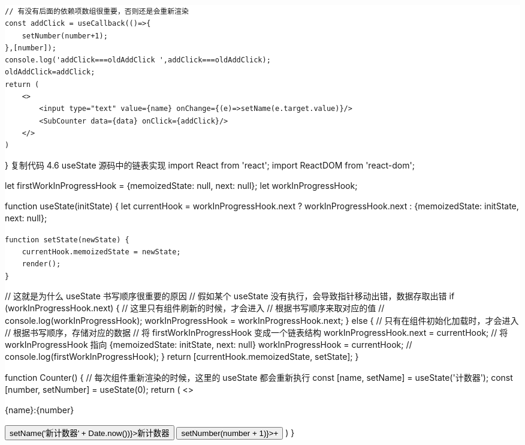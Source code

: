     // 有没有后面的依赖项数组很重要，否则还是会重新渲染
    const addClick = useCallback(()=>{
        setNumber(number+1);
    },[number]);
    console.log('addClick===oldAddClick ',addClick===oldAddClick);
    oldAddClick=addClick;
    return (
        <>
            <input type="text" value={name} onChange={(e)=>setName(e.target.value)}/>
            <SubCounter data={data} onClick={addClick}/>
        </>
    )

}
复制代码
4.6 useState 源码中的链表实现
import React from 'react';
import ReactDOM from 'react-dom';

let firstWorkInProgressHook = {memoizedState: null, next: null};
let workInProgressHook;

function useState(initState) {
let currentHook = workInProgressHook.next ? workInProgressHook.next : {memoizedState: initState, next: null};

    function setState(newState) {
        currentHook.memoizedState = newState;
        render();
    }

// 这就是为什么 useState 书写顺序很重要的原因
// 假如某个 useState 没有执行，会导致指针移动出错，数据存取出错
if (workInProgressHook.next) {
// 这里只有组件刷新的时候，才会进入
// 根据书写顺序来取对应的值
// console.log(workInProgressHook);
workInProgressHook = workInProgressHook.next;
} else {
// 只有在组件初始化加载时，才会进入
// 根据书写顺序，存储对应的数据
// 将 firstWorkInProgressHook 变成一个链表结构
workInProgressHook.next = currentHook;
// 将 workInProgressHook 指向 {memoizedState: initState, next: null}
workInProgressHook = currentHook;
// console.log(firstWorkInProgressHook);
}
return [currentHook.memoizedState, setState];
}

function Counter() {
// 每次组件重新渲染的时候，这里的 useState 都会重新执行
const [name, setName] = useState('计数器');
const [number, setNumber] = useState(0);
return (
<>
<p>{name}:{number}</p>
<button onClick={() => setName('新计数器' + Date.now())}>新计数器</button>
<button onClick={() => setNumber(number + 1)}>+</button>
</>
)
}
